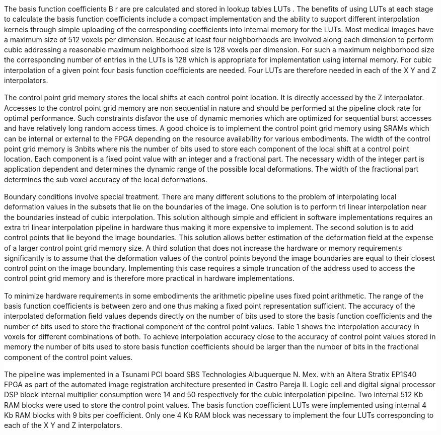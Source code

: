 The basis function coefficients B r are pre calculated and stored in lookup tables LUTs . The benefits of using LUTs at each stage to calculate the basis function coefficients include a compact implementation and the ability to support different interpolation kernels through simple uploading of the corresponding coefficients into internal memory for the LUTs. Most medical images have a maximum size of 512 voxels per dimension. Because at least four neighborhoods are involved along each dimension to perform cubic addressing a reasonable maximum neighborhood size is 128 voxels per dimension. For such a maximum neighborhood size the corresponding number of entries in the LUTs is 128 which is appropriate for implementation using internal memory. For cubic interpolation of a given point four basis function coefficients are needed. Four LUTs are therefore needed in each of the X Y and Z interpolators.

The control point grid memory stores the local shifts at each control point location. It is directly accessed by the Z interpolator. Accesses to the control point grid memory are non sequential in nature and should be performed at the pipeline clock rate for optimal performance. Such constraints disfavor the use of dynamic memories which are optimized for sequential burst accesses and have relatively long random access times. A good choice is to implement the control point grid memory using SRAMs which can be internal or external to the FPGA depending on the resource availability for various embodiments. The width of the control point grid memory is 3nbits where nis the number of bits used to store each component of the local shift at a control point location. Each component is a fixed point value with an integer and a fractional part. The necessary width of the integer part is application dependent and determines the dynamic range of the possible local deformations. The width of the fractional part determines the sub voxel accuracy of the local deformations.

Boundary conditions involve special treatment. There are many different solutions to the problem of interpolating local deformation values in the subsets that lie on the boundaries of the image. One solution is to perform tri linear interpolation near the boundaries instead of cubic interpolation. This solution although simple and efficient in software implementations requires an extra tri linear interpolation pipeline in hardware thus making it more expensive to implement. The second solution is to add control points that lie beyond the image boundaries. This solution allows better estimation of the deformation field at the expense of a larger control point grid memory size. A third solution that does not increase the hardware or memory requirements significantly is to assume that the deformation values of the control points beyond the image boundaries are equal to their closest control point on the image boundary. Implementing this case requires a simple truncation of the address used to access the control point grid memory and is therefore more practical in hardware implementations.

To minimize hardware requirements in some embodiments the arithmetic pipeline uses fixed point arithmetic. The range of the basis function coefficients is between zero and one thus making a fixed point representation sufficient. The accuracy of the interpolated deformation field values depends directly on the number of bits used to store the basis function coefficients and the number of bits used to store the fractional component of the control point values. Table 1 shows the interpolation accuracy in voxels for different combinations of both. To achieve interpolation accuracy close to the accuracy of control point values stored in memory the number of bits used to store basis function coefficients should be larger than the number of bits in the fractional component of the control point values.

The pipeline was implemented in a Tsunami PCI board SBS Technologies Albuquerque N. Mex. with an Altera Stratix EP1S40 FPGA as part of the automated image registration architecture presented in Castro Pareja II. Logic cell and digital signal processor DSP block internal multiplier consumption were 14 and 50 respectively for the cubic interpolation pipeline. Two internal 512 Kb RAM blocks were used to store the control point values. The basis function coefficient LUTs were implemented using internal 4 Kb RAM blocks with 9 bits per coefficient. Only one 4 Kb RAM block was necessary to implement the four LUTs corresponding to each of the X Y and Z interpolators.
